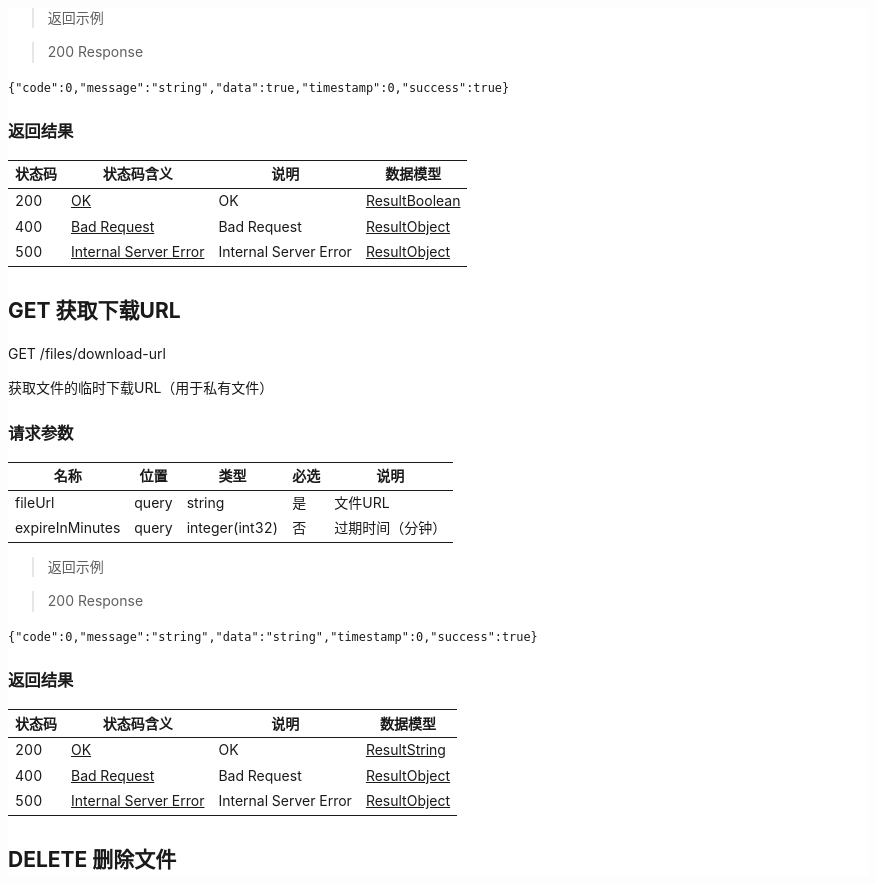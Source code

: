 > 返回示例

> 200 Response

```
{"code":0,"message":"string","data":true,"timestamp":0,"success":true}
```

### 返回结果

|状态码|状态码含义|说明|数据模型|
|---|---|---|---|
|200|[OK](https://tools.ietf.org/html/rfc7231#section-6.3.1)|OK|[ResultBoolean](#schemaresultboolean)|
|400|[Bad Request](https://tools.ietf.org/html/rfc7231#section-6.5.1)|Bad Request|[ResultObject](#schemaresultobject)|
|500|[Internal Server Error](https://tools.ietf.org/html/rfc7231#section-6.6.1)|Internal Server Error|[ResultObject](#schemaresultobject)|

<a id="opIdgetDownloadUrl"></a>

## GET 获取下载URL

GET /files/download-url

获取文件的临时下载URL（用于私有文件）

### 请求参数

|名称|位置|类型|必选|说明|
|---|---|---|---|---|
|fileUrl|query|string| 是 |文件URL|
|expireInMinutes|query|integer(int32)| 否 |过期时间（分钟）|

> 返回示例

> 200 Response

```
{"code":0,"message":"string","data":"string","timestamp":0,"success":true}
```

### 返回结果

|状态码|状态码含义|说明|数据模型|
|---|---|---|---|
|200|[OK](https://tools.ietf.org/html/rfc7231#section-6.3.1)|OK|[ResultString](#schemaresultstring)|
|400|[Bad Request](https://tools.ietf.org/html/rfc7231#section-6.5.1)|Bad Request|[ResultObject](#schemaresultobject)|
|500|[Internal Server Error](https://tools.ietf.org/html/rfc7231#section-6.6.1)|Internal Server Error|[ResultObject](#schemaresultobject)|

<a id="opIddeleteFile"></a>

## DELETE 删除文件
